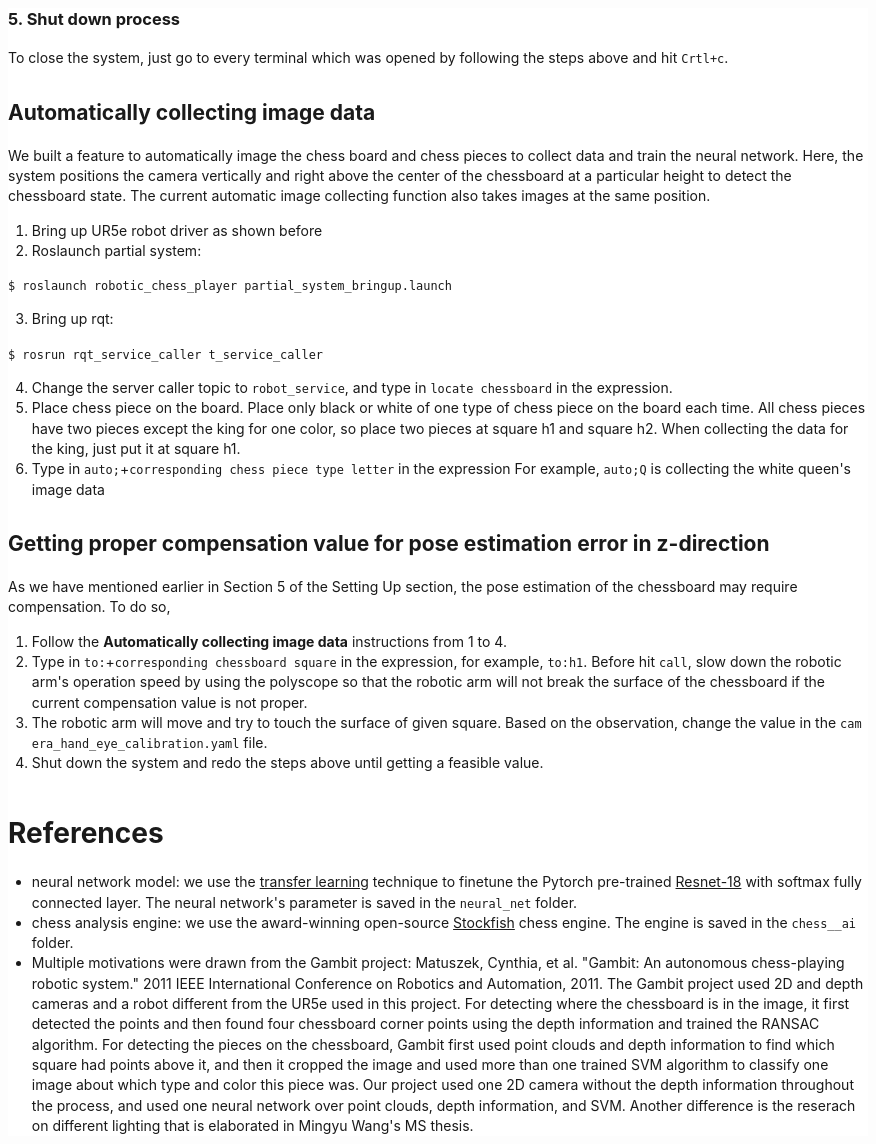 ### 5. Shut down process 
To close the system, just go to every terminal which was opened by following the steps above and hit `Crtl+c`.

## Automatically collecting image data
We built a feature to automatically image the chess board and chess pieces to collect data and train the neural network.
Here, the system positions the camera vertically and right above the center of the chessboard at a particular height to detect the chessboard state. The current automatic image collecting function also takes images at the same position.
1. Bring up UR5e robot driver as shown before
2. Roslaunch partial system:
```bash
$ roslaunch robotic_chess_player partial_system_bringup.launch 
```
3. Bring up rqt:
```bash
$ rosrun rqt_service_caller t_service_caller
``` 
4. Change the server caller topic to `robot_service`, and type in `locate chessboard` in the expression.
5. Place chess piece on the board. 
Place only black or white of one type of chess piece on the board each time. All chess pieces have two pieces except the king for one color, so place two pieces at square h1 and square h2. When collecting the data for the king, just put it at square h1.
6. Type in `auto;`+`corresponding chess piece type letter`  in the expression
For example, `auto;Q` is collecting the white queen's image data 

## Getting proper compensation value for pose estimation error in z-direction
As we have mentioned earlier in Section 5 of the Setting Up section, the pose estimation of the chessboard may require compensation. To do so,
1. Follow the **Automatically collecting image data** instructions from 1 to 4.
2. Type in `to:`+`corresponding chessboard square`  in the expression, for example, `to:h1`. Before hit `call`, slow down the robotic arm's operation speed by using the polyscope so that the robotic arm will not break the surface of the chessboard if the current compensation value is not proper.
3. The robotic arm will move and try to touch the surface of given square. Based on the observation, change the value in the `camera_hand_eye_calibration.yaml` file.
4. Shut down the system and redo the steps above until getting a feasible value.

# References
- neural network model: we use the [transfer learning](https://pytorch.org/tutorials/beginner/transfer_learning_tutorial.html) technique to finetune the Pytorch pre-trained [Resnet-18](https://pytorch.org/vision/stable/models.html) with softmax fully connected layer. The neural network's parameter is saved in the `neural_net` folder.
- chess analysis engine: we use the award-winning open-source [Stockfish](https://stockfishchess.org/) chess engine. The engine is saved in the `chess__ai` folder.
- Multiple motivations were drawn from the Gambit project: Matuszek, Cynthia, et al. "Gambit: An autonomous chess-playing robotic system." 2011 IEEE International Conference on Robotics and Automation, 2011. The Gambit project used 2D and depth cameras and a robot different from the UR5e used in this project. For detecting where the chessboard is in the image, it first detected the points and then found four chessboard corner points using the depth information and trained the RANSAC algorithm. For detecting the pieces on the chessboard, Gambit first used point clouds and depth information to find which square had points above it, and then it cropped the image and used more than one trained SVM algorithm to classify one image about which type and color this piece was. Our project used one 2D camera without the depth information throughout the process, and used one neural network over point clouds, depth information, and SVM. Another difference is the reserach on different lighting that is elaborated in Mingyu Wang's MS thesis.

